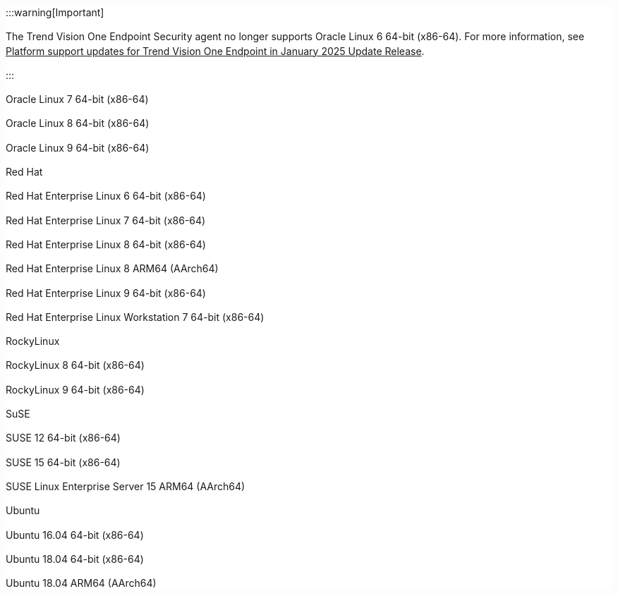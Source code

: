 :::warning[Important]

<p>The Trend Vision One Endpoint Security agent no longer supports Oracle Linux 6 64-bit (x86-64). For more information, see <a href="https://success.trendmicro.com/en-US/solution/KA-0016918">Platform support updates for Trend Vision One Endpoint in January 2025 Update Release</a>.</p>


:::

</td>
</tr>
<tr>
<td><p>Oracle Linux 7 64-bit (x86-64)</p></td>
</tr>
<tr>
<td><p>Oracle Linux 8 64-bit (x86-64)</p></td>
</tr>
<tr>
<td><p>Oracle Linux 9 64-bit (x86-64)</p></td>
</tr>
<tr>
<td rowspan="6"><p>Red Hat</p></td>
<td><p>Red Hat Enterprise Linux 6 64-bit (x86-64)</p></td>
</tr>
<tr>
<td><p>Red Hat Enterprise Linux 7 64-bit (x86-64)</p></td>
</tr>
<tr>
<td><p>Red Hat Enterprise Linux 8 64-bit (x86-64)</p></td>
</tr>
<tr>
<td><p>Red Hat Enterprise Linux 8 ARM64 (AArch64)</p></td>
</tr>
<tr>
<td><p>Red Hat Enterprise Linux 9 64-bit (x86-64)</p></td>
</tr>
<tr>
<td><p>Red Hat Enterprise Linux Workstation 7 64-bit (x86-64)</p></td>
</tr>
<tr>
<td rowspan="2"><p>RockyLinux</p></td>
<td><p>RockyLinux 8 64-bit (x86-64)</p></td>
</tr>
<tr>
<td><p>RockyLinux 9 64-bit (x86-64)</p></td>
</tr>
<tr>
<td rowspan="3"><p>SuSE</p></td>
<td><p>SUSE 12 64-bit (x86-64)</p></td>
</tr>
<tr>
<td><p>SUSE 15 64-bit (x86-64)</p></td>
</tr>
<tr>
<td><p>SUSE Linux Enterprise Server 15 ARM64 (AArch64)</p></td>
</tr>
<tr>
<td rowspan="8"><p>Ubuntu</p></td>
<td><p>Ubuntu 16.04 64-bit (x86-64)</p></td>
</tr>
<tr>
<td><p>Ubuntu 18.04 64-bit (x86-64)</p></td>
</tr>
<tr>
<td><p>Ubuntu 18.04 ARM64 (AArch64)</p></td>